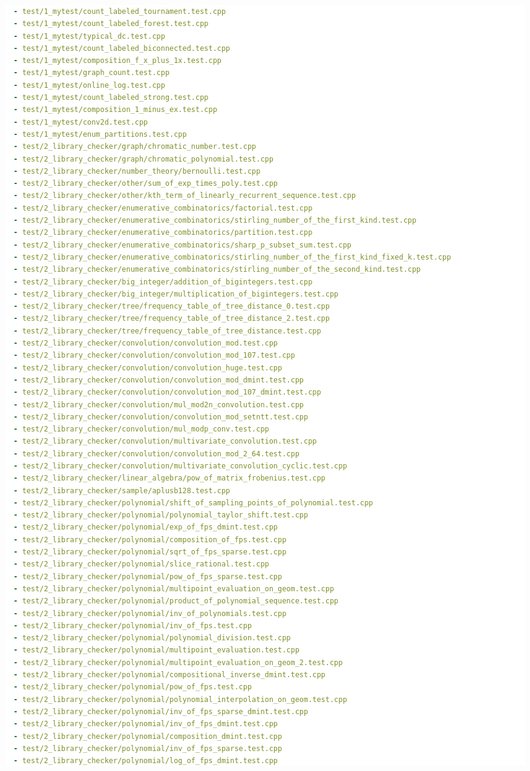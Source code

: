 ```yaml
  - test/1_mytest/count_labeled_tournament.test.cpp
  - test/1_mytest/count_labeled_forest.test.cpp
  - test/1_mytest/typical_dc.test.cpp
  - test/1_mytest/count_labeled_biconnected.test.cpp
  - test/1_mytest/composition_f_x_plus_1x.test.cpp
  - test/1_mytest/graph_count.test.cpp
  - test/1_mytest/online_log.test.cpp
  - test/1_mytest/count_labeled_strong.test.cpp
  - test/1_mytest/composition_1_minus_ex.test.cpp
  - test/1_mytest/conv2d.test.cpp
  - test/1_mytest/enum_partitions.test.cpp
  - test/2_library_checker/graph/chromatic_number.test.cpp
  - test/2_library_checker/graph/chromatic_polynomial.test.cpp
  - test/2_library_checker/number_theory/bernoulli.test.cpp
  - test/2_library_checker/other/sum_of_exp_times_poly.test.cpp
  - test/2_library_checker/other/kth_term_of_linearly_recurrent_sequence.test.cpp
  - test/2_library_checker/enumerative_combinatorics/factorial.test.cpp
  - test/2_library_checker/enumerative_combinatorics/stirling_number_of_the_first_kind.test.cpp
  - test/2_library_checker/enumerative_combinatorics/partition.test.cpp
  - test/2_library_checker/enumerative_combinatorics/sharp_p_subset_sum.test.cpp
  - test/2_library_checker/enumerative_combinatorics/stirling_number_of_the_first_kind_fixed_k.test.cpp
  - test/2_library_checker/enumerative_combinatorics/stirling_number_of_the_second_kind.test.cpp
  - test/2_library_checker/big_integer/addition_of_bigintegers.test.cpp
  - test/2_library_checker/big_integer/multiplication_of_bigintegers.test.cpp
  - test/2_library_checker/tree/frequency_table_of_tree_distance_0.test.cpp
  - test/2_library_checker/tree/frequency_table_of_tree_distance_2.test.cpp
  - test/2_library_checker/tree/frequency_table_of_tree_distance.test.cpp
  - test/2_library_checker/convolution/convolution_mod.test.cpp
  - test/2_library_checker/convolution/convolution_mod_107.test.cpp
  - test/2_library_checker/convolution/convolution_huge.test.cpp
  - test/2_library_checker/convolution/convolution_mod_dmint.test.cpp
  - test/2_library_checker/convolution/convolution_mod_107_dmint.test.cpp
  - test/2_library_checker/convolution/mul_mod2n_convolution.test.cpp
  - test/2_library_checker/convolution/convolution_mod_setntt.test.cpp
  - test/2_library_checker/convolution/mul_modp_conv.test.cpp
  - test/2_library_checker/convolution/multivariate_convolution.test.cpp
  - test/2_library_checker/convolution/convolution_mod_2_64.test.cpp
  - test/2_library_checker/convolution/multivariate_convolution_cyclic.test.cpp
  - test/2_library_checker/linear_algebra/pow_of_matrix_frobenius.test.cpp
  - test/2_library_checker/sample/aplusb128.test.cpp
  - test/2_library_checker/polynomial/shift_of_sampling_points_of_polynomial.test.cpp
  - test/2_library_checker/polynomial/polynomial_taylor_shift.test.cpp
  - test/2_library_checker/polynomial/exp_of_fps_dmint.test.cpp
  - test/2_library_checker/polynomial/composition_of_fps.test.cpp
  - test/2_library_checker/polynomial/sqrt_of_fps_sparse.test.cpp
  - test/2_library_checker/polynomial/slice_rational.test.cpp
  - test/2_library_checker/polynomial/pow_of_fps_sparse.test.cpp
  - test/2_library_checker/polynomial/multipoint_evaluation_on_geom.test.cpp
  - test/2_library_checker/polynomial/product_of_polynomial_sequence.test.cpp
  - test/2_library_checker/polynomial/inv_of_polynomials.test.cpp
  - test/2_library_checker/polynomial/inv_of_fps.test.cpp
  - test/2_library_checker/polynomial/polynomial_division.test.cpp
  - test/2_library_checker/polynomial/multipoint_evaluation.test.cpp
  - test/2_library_checker/polynomial/multipoint_evaluation_on_geom_2.test.cpp
  - test/2_library_checker/polynomial/compositional_inverse_dmint.test.cpp
  - test/2_library_checker/polynomial/pow_of_fps.test.cpp
  - test/2_library_checker/polynomial/polynomial_interpolation_on_geom.test.cpp
  - test/2_library_checker/polynomial/inv_of_fps_sparse_dmint.test.cpp
  - test/2_library_checker/polynomial/inv_of_fps_dmint.test.cpp
  - test/2_library_checker/polynomial/composition_dmint.test.cpp
  - test/2_library_checker/polynomial/inv_of_fps_sparse.test.cpp
  - test/2_library_checker/polynomial/log_of_fps_dmint.test.cpp
```